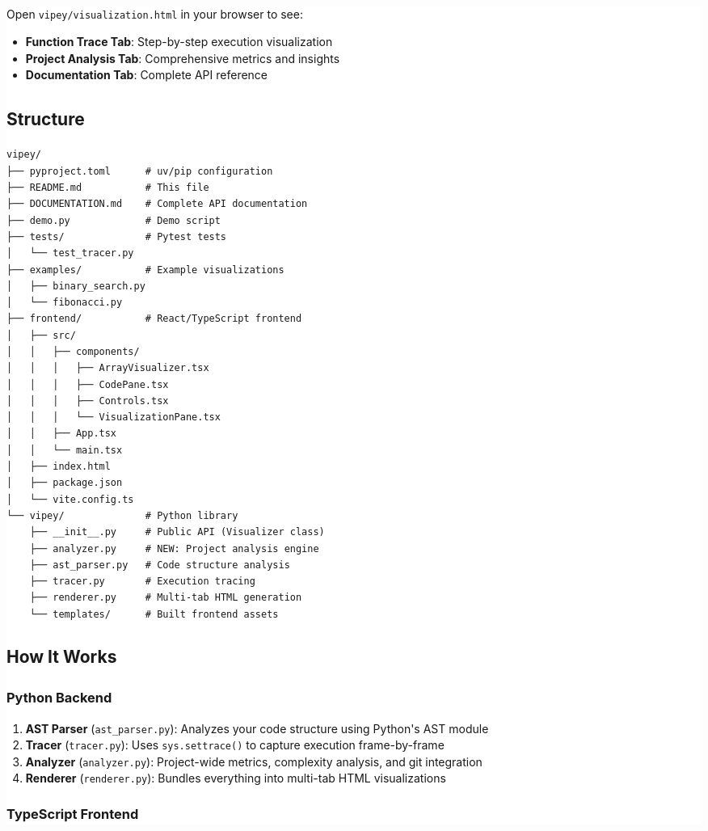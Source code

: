 ```python
```

Open `vipey/visualization.html` in your browser to see:
- **Function Trace Tab**: Step-by-step execution visualization
- **Project Analysis Tab**: Comprehensive metrics and insights
- **Documentation Tab**: Complete API reference

## Structure

```
vipey/
├── pyproject.toml      # uv/pip configuration
├── README.md           # This file
├── DOCUMENTATION.md    # Complete API documentation
├── demo.py             # Demo script
├── tests/              # Pytest tests
│   └── test_tracer.py
├── examples/           # Example visualizations
│   ├── binary_search.py
│   └── fibonacci.py
├── frontend/           # React/TypeScript frontend
│   ├── src/
│   │   ├── components/
│   │   │   ├── ArrayVisualizer.tsx
│   │   │   ├── CodePane.tsx
│   │   │   ├── Controls.tsx
│   │   │   └── VisualizationPane.tsx
│   │   ├── App.tsx
│   │   └── main.tsx
│   ├── index.html
│   ├── package.json
│   └── vite.config.ts
└── vipey/              # Python library
    ├── __init__.py     # Public API (Visualizer class)
    ├── analyzer.py     # NEW: Project analysis engine
    ├── ast_parser.py   # Code structure analysis
    ├── tracer.py       # Execution tracing
    ├── renderer.py     # Multi-tab HTML generation
    └── templates/      # Built frontend assets
```

## How It Works

### Python Backend

1. **AST Parser** (`ast_parser.py`): Analyzes your code structure using Python's AST module
2. **Tracer** (`tracer.py`): Uses `sys.settrace()` to capture execution frame-by-frame
3. **Analyzer** (`analyzer.py`): Project-wide metrics, complexity analysis, and git integration
4. **Renderer** (`renderer.py`): Bundles everything into multi-tab HTML visualizations

### TypeScript Frontend
